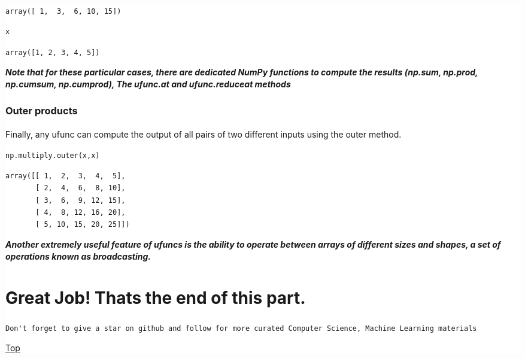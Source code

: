     array([ 1,  3,  6, 10, 15])

``` python
x
```

    array([1, 2, 3, 4, 5])

***Note that for these particular cases, there are dedicated NumPy
functions to compute the results (np.sum, np.prod, np.cumsum,
np.cumprod), The ufunc.at and ufunc.reduceat methods***

### Outer products

Finally, any ufunc can compute the output of all pairs of two different
inputs using the outer method.

``` python
np.multiply.outer(x,x)
```

    array([[ 1,  2,  3,  4,  5],
           [ 2,  4,  6,  8, 10],
           [ 3,  6,  9, 12, 15],
           [ 4,  8, 12, 16, 20],
           [ 5, 10, 15, 20, 25]])

***Another extremely useful feature of ufuncs is the ability to operate
between arrays of different sizes and shapes, a set of operations known
as broadcasting.***


# Great Job! Thats the end of this part.

`Don't forget to give a star on github and follow for more curated Computer Science, Machine Learning materials`


<a href=''>Top</a>